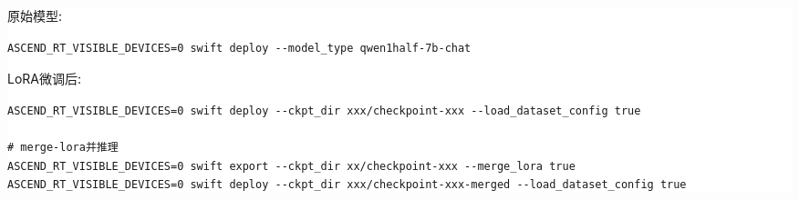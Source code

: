 原始模型:
```shell
ASCEND_RT_VISIBLE_DEVICES=0 swift deploy --model_type qwen1half-7b-chat
```

LoRA微调后:
```shell
ASCEND_RT_VISIBLE_DEVICES=0 swift deploy --ckpt_dir xxx/checkpoint-xxx --load_dataset_config true

# merge-lora并推理
ASCEND_RT_VISIBLE_DEVICES=0 swift export --ckpt_dir xx/checkpoint-xxx --merge_lora true
ASCEND_RT_VISIBLE_DEVICES=0 swift deploy --ckpt_dir xxx/checkpoint-xxx-merged --load_dataset_config true
```
